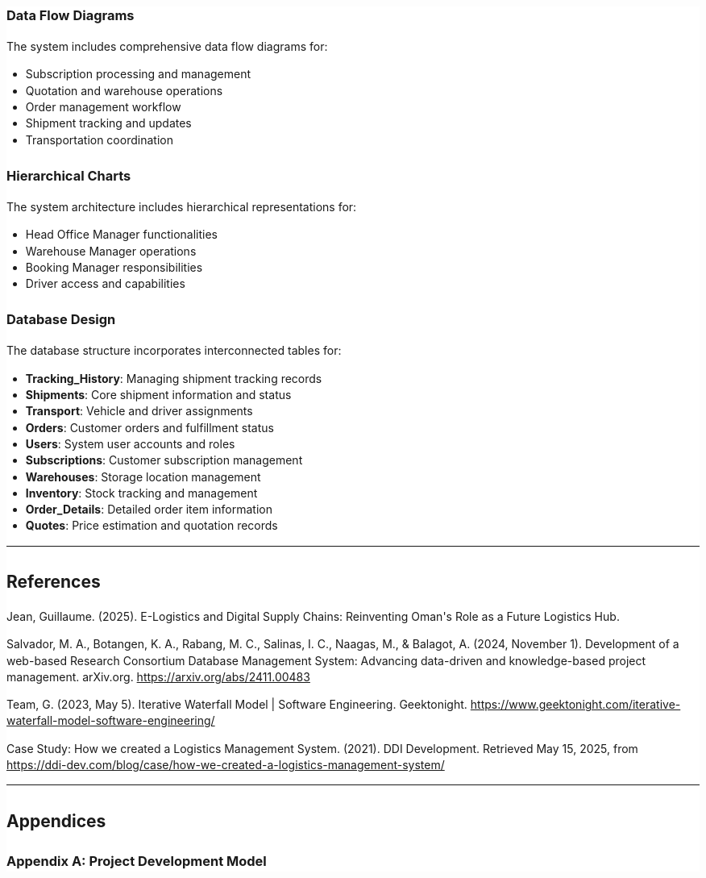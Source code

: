 ### Data Flow Diagrams

The system includes comprehensive data flow diagrams for:
- Subscription processing and management
- Quotation and warehouse operations
- Order management workflow
- Shipment tracking and updates
- Transportation coordination

### Hierarchical Charts

The system architecture includes hierarchical representations for:
- Head Office Manager functionalities
- Warehouse Manager operations
- Booking Manager responsibilities
- Driver access and capabilities

### Database Design

The database structure incorporates interconnected tables for:
- **Tracking_History**: Managing shipment tracking records
- **Shipments**: Core shipment information and status
- **Transport**: Vehicle and driver assignments
- **Orders**: Customer orders and fulfillment status
- **Users**: System user accounts and roles
- **Subscriptions**: Customer subscription management
- **Warehouses**: Storage location management
- **Inventory**: Stock tracking and management
- **Order_Details**: Detailed order item information
- **Quotes**: Price estimation and quotation records

---

## References

Jean, Guillaume. (2025). E-Logistics and Digital Supply Chains: Reinventing Oman's Role as a Future Logistics Hub.

Salvador, M. A., Botangen, K. A., Rabang, M. C., Salinas, I. C., Naagas, M., & Balagot, A. (2024, November 1). Development of a web-based Research Consortium Database Management System: Advancing data-driven and knowledge-based project management. arXiv.org. https://arxiv.org/abs/2411.00483

Team, G. (2023, May 5). Iterative Waterfall Model | Software Engineering. Geektonight. https://www.geektonight.com/iterative-waterfall-model-software-engineering/

Case Study: How we created a Logistics Management System. (2021). DDI Development. Retrieved May 15, 2025, from https://ddi-dev.com/blog/case/how-we-created-a-logistics-management-system/

---

## Appendices

### Appendix A: Project Development Model
